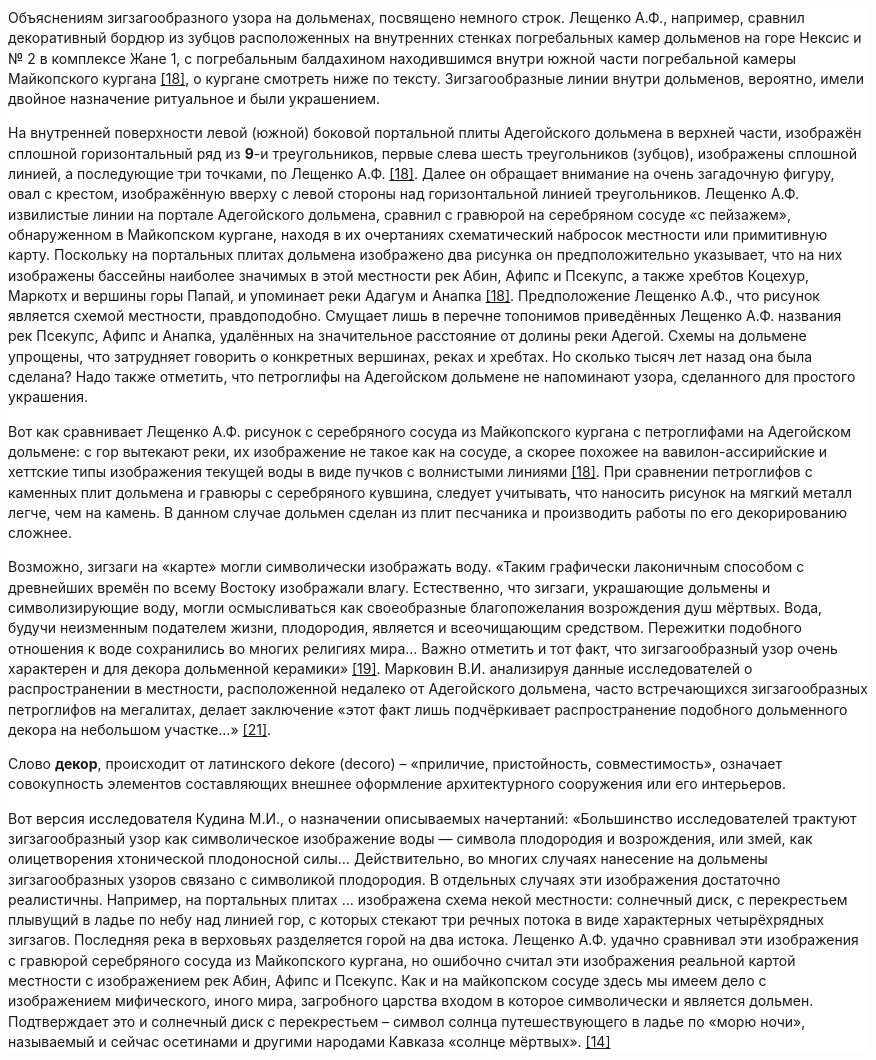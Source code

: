 Объяснениям зигзагообразного узора на дольменах, посвящено немного строк. Лещенко А.Ф., например, сравнил декоративный бордюр из зубцов расположенных на внутренних стенках погребальных камер дольменов на горе Нексис и № 2 в комплексе Жане 1, с погребальным балдахином находившимся внутри южной части погребальной камеры Майкопского кургана [[18]](#1.12.-[18]), о кургане смотреть ниже по тексту. Зигзагообразные линии внутри дольменов, вероятно, имели двойное назначение ритуальное и были украшением.

На внутренней поверхности левой (южной) боковой портальной плиты Адегойского дольмена в верхней части, изображён сплошной горизонтальный ряд из **9**-и треугольников, первые слева шесть треугольников (зубцов), изображены сплошной линией, а последующие три точками, по Лещенко А.Ф. [[18]](#1.12.-[18]). Далее он обращает внимание на очень загадочную фигуру, овал с крестом, изображённую вверху с левой стороны над горизонтальной линией треугольников. Лещенко А.Ф. извилистые линии на портале Адегойского дольмена, сравнил с гравюрой на серебряном сосуде «с пейзажем», обнаруженном в Майкопском кургане, находя в их очертаниях схематический набросок местности или примитивную карту. Поскольку на портальных плитах дольмена изображено два рисунка он предположительно указывает, что на них изображены бассейны наиболее значимых в этой местности рек Абин, Афипс и Псекупс, а также хребтов Коцехур, Маркотх и вершины горы Папай, и упоминает реки Адагум и Анапка [[18]](#1.12.-[18]). Предположение Лещенко А.Ф., что рисунок является схемой местности, правдоподобно. Смущает лишь в перечне топонимов приведённых Лещенко А.Ф. названия рек Псекупс, Афипс и Анапка, удалённых на значительное расстояние от долины реки Адегой. Схемы на дольмене упрощены, что затрудняет говорить о конкретных вершинах, реках и хребтах. Но сколько тысяч лет назад она была сделана? Надо также отметить, что петроглифы на Адегойском дольмене не напоминают узора, сделанного для простого украшения.

Вот как сравнивает Лещенко А.Ф. рисунок с серебряного сосуда из Майкопского кургана с петроглифами на Адегойском дольмене: с гор вытекают реки, их изображение не такое как на сосуде, а скорее похожее на вавилон-ассирийские и хеттские типы изображения текущей воды в виде пучков с волнистыми линиями [[18]](#1.12.-[18]). При сравнении петроглифов с каменных плит дольмена и гравюры с серебряного кувшина, следует учитывать, что наносить рисунок на мягкий металл легче, чем на камень. В данном случае дольмен сделан из плит песчаника и производить работы по его декорированию сложнее.

Возможно, зигзаги на «карте» могли символически изображать воду. «Таким графически лаконичным способом с древнейших времён по всему Востоку изображали влагу. Естественно, что зигзаги, украшающие дольмены и символизирующие воду, могли осмысливаться как своеобразные благопожелания возрождения душ мёртвых. Вода, будучи неизменным подателем жизни, плодородия, является и всеочищающим средством. Пережитки подобного отношения к воде сохранились во многих религиях мира… Важно отметить и тот факт, что зигзагообразный узор очень характерен и для декора дольменной керамики» [[19]](#1.12.-[19]). Марковин В.И. анализируя данные исследователей о распространении в местности, расположенной недалеко от Адегойского дольмена, часто встречающихся зигзагообразных петроглифов на мегалитах, делает заключение «этот факт лишь подчёркивает распространение подобного дольменного декора на небольшом участке…» [[21]](#1.12.-[21]).

Слово **декор**, происходит от латинского dekore (decoro) – «приличие, пристойность, совместимость», означает совокупность элементов составляющих внешнее оформление архитектурного сооружения или его интерьеров.

Вот версия исследователя Кудина М.И., о назначении описываемых начертаний: «Большинство исследователей трактуют зигзагообразный узор как символическое изображение воды — символа плодородия и возрождения, или змей, как олицетворения хтонической плодоносной силы… Действительно, во многих случаях нанесение на дольмены зигзагообразных узоров связано с символикой плодородия. В отдельных случаях эти изображения достаточно реалистичны. Например, на портальных плитах … изображена схема некой местности: солнечный диск, с перекрестьем плывущий в ладье по небу над линией гор, с которых стекают три речных потока в виде характерных четырёхрядных зигзагов. Последняя река в верховьях разделяется горой на два истока. Лещенко А.Ф. удачно сравнивал эти изображения с гравюрой серебряного сосуда из Майкопского кургана, но ошибочно считал эти изображения реальной картой местности с изображением рек Абин, Афипс и Псекупс. Как и на майкопском сосуде здесь мы имеем дело с изображением мифического, иного мира, загробного царства входом в которое символически и является дольмен. Подтверждает это и солнечный диск с перекрестьем – символ солнца путешествующего в ладье по «морю ночи», называемый и сейчас осетинами и другими народами Кавказа «солнце мёртвых». [[14]](#1.12.-[14])
